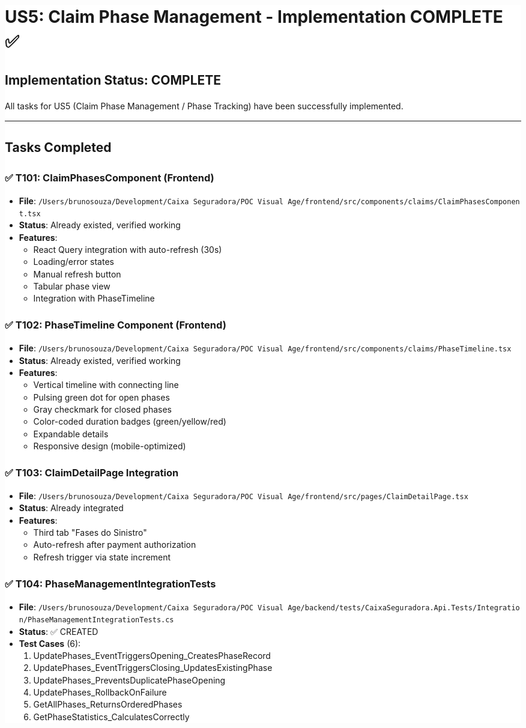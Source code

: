 # US5: Claim Phase Management - Implementation COMPLETE ✅

## Implementation Status: **COMPLETE**

All tasks for US5 (Claim Phase Management / Phase Tracking) have been successfully implemented.

---

## Tasks Completed

### ✅ T101: ClaimPhasesComponent (Frontend)
- **File**: `/Users/brunosouza/Development/Caixa Seguradora/POC Visual Age/frontend/src/components/claims/ClaimPhasesComponent.tsx`
- **Status**: Already existed, verified working
- **Features**:
  - React Query integration with auto-refresh (30s)
  - Loading/error states
  - Manual refresh button
  - Tabular phase view
  - Integration with PhaseTimeline

### ✅ T102: PhaseTimeline Component (Frontend)
- **File**: `/Users/brunosouza/Development/Caixa Seguradora/POC Visual Age/frontend/src/components/claims/PhaseTimeline.tsx`
- **Status**: Already existed, verified working
- **Features**:
  - Vertical timeline with connecting line
  - Pulsing green dot for open phases
  - Gray checkmark for closed phases
  - Color-coded duration badges (green/yellow/red)
  - Expandable details
  - Responsive design (mobile-optimized)

### ✅ T103: ClaimDetailPage Integration
- **File**: `/Users/brunosouza/Development/Caixa Seguradora/POC Visual Age/frontend/src/pages/ClaimDetailPage.tsx`
- **Status**: Already integrated
- **Features**:
  - Third tab "Fases do Sinistro"
  - Auto-refresh after payment authorization
  - Refresh trigger via state increment

### ✅ T104: PhaseManagementIntegrationTests
- **File**: `/Users/brunosouza/Development/Caixa Seguradora/POC Visual Age/backend/tests/CaixaSeguradora.Api.Tests/Integration/PhaseManagementIntegrationTests.cs`
- **Status**: ✅ CREATED
- **Test Cases** (6):
  1. UpdatePhases_EventTriggersOpening_CreatesPhaseRecord
  2. UpdatePhases_EventTriggersClosing_UpdatesExistingPhase
  3. UpdatePhases_PreventsDuplicatePhaseOpening
  4. UpdatePhases_RollbackOnFailure
  5. GetAllPhases_ReturnsOrderedPhases
  6. GetPhaseStatistics_CalculatesCorrectly
